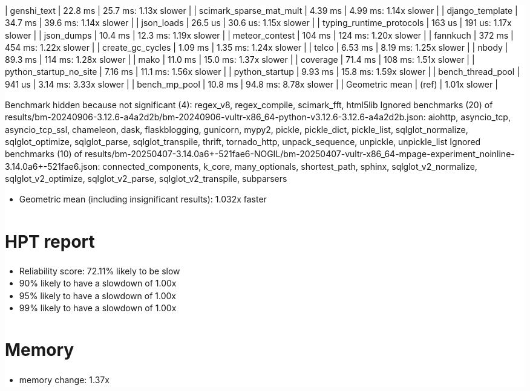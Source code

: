 | genshi_text                | 22.8 ms                                                | 25.7 ms: 1.13x slower                                                |
| scimark_sparse_mat_mult    | 4.39 ms                                                | 4.99 ms: 1.14x slower                                                |
| django_template            | 34.7 ms                                                | 39.6 ms: 1.14x slower                                                |
| json_loads                 | 26.5 us                                                | 30.6 us: 1.15x slower                                                |
| typing_runtime_protocols   | 163 us                                                 | 191 us: 1.17x slower                                                 |
| json_dumps                 | 10.4 ms                                                | 12.3 ms: 1.19x slower                                                |
| meteor_contest             | 104 ms                                                 | 124 ms: 1.20x slower                                                 |
| fannkuch                   | 372 ms                                                 | 454 ms: 1.22x slower                                                 |
| create_gc_cycles           | 1.09 ms                                                | 1.35 ms: 1.24x slower                                                |
| telco                      | 6.53 ms                                                | 8.19 ms: 1.25x slower                                                |
| nbody                      | 89.3 ms                                                | 114 ms: 1.28x slower                                                 |
| mako                       | 11.0 ms                                                | 15.0 ms: 1.37x slower                                                |
| coverage                   | 71.4 ms                                                | 108 ms: 1.51x slower                                                 |
| python_startup_no_site     | 7.16 ms                                                | 11.1 ms: 1.56x slower                                                |
| python_startup             | 9.93 ms                                                | 15.8 ms: 1.59x slower                                                |
| bench_thread_pool          | 941 us                                                 | 3.14 ms: 3.33x slower                                                |
| bench_mp_pool              | 10.8 ms                                                | 94.8 ms: 8.78x slower                                                |
| Geometric mean             | (ref)                                                  | 1.01x slower                                                         |

Benchmark hidden because not significant (4): regex_v8, regex_compile, scimark_fft, html5lib
Ignored benchmarks (20) of results/bm-20240906-3.12.6-a4a2d2b/bm-20240906-vultr-x86_64-python-v3.12.6-3.12.6-a4a2d2b.json: aiohttp, asyncio_tcp, asyncio_tcp_ssl, chameleon, dask, flaskblogging, gunicorn, mypy2, pickle, pickle_dict, pickle_list, sqlglot_normalize, sqlglot_optimize, sqlglot_parse, sqlglot_transpile, thrift, tornado_http, unpack_sequence, unpickle, unpickle_list
Ignored benchmarks (10) of results/bm-20250407-3.14.0a6+-521fae6-NOGIL/bm-20250407-vultr-x86_64-mpage-experiment_noinline-3.14.0a6+-521fae6.json: connected_components, k_core, many_optionals, shortest_path, sphinx, sqlglot_v2_normalize, sqlglot_v2_optimize, sqlglot_v2_parse, sqlglot_v2_transpile, subparsers

- Geometric mean (including insignificant results): 1.032x faster

# HPT report

- Reliability score: 72.11% likely to be slow
- 90% likely to have a slowdown of 1.00x
- 95% likely to have a slowdown of 1.00x
- 99% likely to have a slowdown of 1.00x

# Memory
- memory change: 1.37x